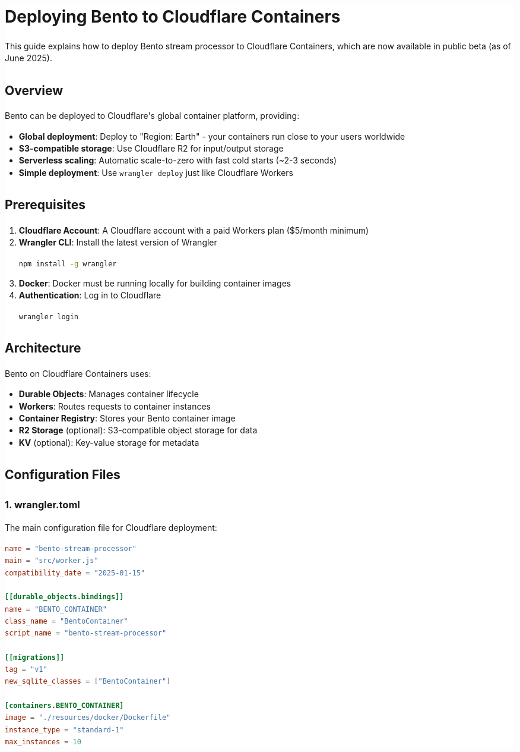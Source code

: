 # Deploying Bento to Cloudflare Containers

This guide explains how to deploy Bento stream processor to Cloudflare Containers, which are now available in public beta (as of June 2025).

## Overview

Bento can be deployed to Cloudflare's global container platform, providing:

- **Global deployment**: Deploy to "Region: Earth" - your containers run close to your users worldwide
- **S3-compatible storage**: Use Cloudflare R2 for input/output storage
- **Serverless scaling**: Automatic scale-to-zero with fast cold starts (~2-3 seconds)
- **Simple deployment**: Use `wrangler deploy` just like Cloudflare Workers

## Prerequisites

1. **Cloudflare Account**: A Cloudflare account with a paid Workers plan ($5/month minimum)
2. **Wrangler CLI**: Install the latest version of Wrangler
   ```bash
   npm install -g wrangler
   ```
3. **Docker**: Docker must be running locally for building container images
4. **Authentication**: Log in to Cloudflare
   ```bash
   wrangler login
   ```

## Architecture

Bento on Cloudflare Containers uses:

- **Durable Objects**: Manages container lifecycle
- **Workers**: Routes requests to container instances
- **Container Registry**: Stores your Bento container image
- **R2 Storage** (optional): S3-compatible object storage for data
- **KV** (optional): Key-value storage for metadata

## Configuration Files

### 1. wrangler.toml

The main configuration file for Cloudflare deployment:

```toml
name = "bento-stream-processor"
main = "src/worker.js"
compatibility_date = "2025-01-15"

[[durable_objects.bindings]]
name = "BENTO_CONTAINER"
class_name = "BentoContainer"
script_name = "bento-stream-processor"

[[migrations]]
tag = "v1"
new_sqlite_classes = ["BentoContainer"]

[containers.BENTO_CONTAINER]
image = "./resources/docker/Dockerfile"
instance_type = "standard-1"
max_instances = 10
```

